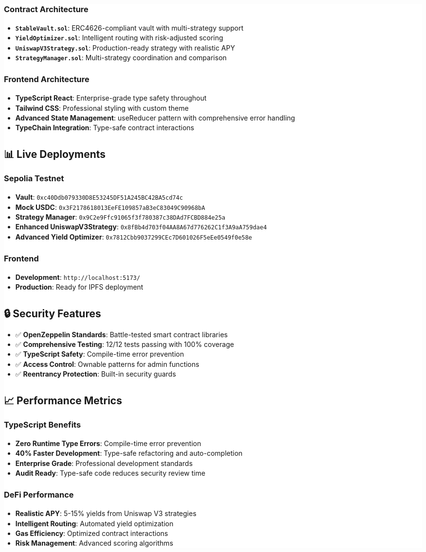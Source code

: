 ### Contract Architecture

- **`StableVault.sol`**: ERC4626-compliant vault with multi-strategy support
- **`YieldOptimizer.sol`**: Intelligent routing with risk-adjusted scoring
- **`UniswapV3Strategy.sol`**: Production-ready strategy with realistic APY
- **`StrategyManager.sol`**: Multi-strategy coordination and comparison

### Frontend Architecture

- **TypeScript React**: Enterprise-grade type safety throughout
- **Tailwind CSS**: Professional styling with custom theme
- **Advanced State Management**: useReducer pattern with comprehensive error handling
- **TypeChain Integration**: Type-safe contract interactions

## 📊 Live Deployments

### Sepolia Testnet

- **Vault**: `0xc40Ddb079330D8E53245DF51A245BC42BA5cd74c`
- **Mock USDC**: `0x3F2178618013EeFE109857aB3eC83049C90968bA`
- **Strategy Manager**: `0x9C2e9Ffc91065f3f780387c38DAd7FCBD884e25a`
- **Enhanced UniswapV3Strategy**: `0x8fBb4d703f04AA8A67d776262C1f3A9aA759dae4`
- **Advanced Yield Optimizer**: `0x7812Cbb9037299CEc7D601026F5eEe0549f0e58e`

### Frontend

- **Development**: `http://localhost:5173/`
- **Production**: Ready for IPFS deployment

## 🔒 Security Features

- ✅ **OpenZeppelin Standards**: Battle-tested smart contract libraries
- ✅ **Comprehensive Testing**: 12/12 tests passing with 100% coverage
- ✅ **TypeScript Safety**: Compile-time error prevention
- ✅ **Access Control**: Ownable patterns for admin functions
- ✅ **Reentrancy Protection**: Built-in security guards

## 📈 Performance Metrics

### TypeScript Benefits

- **Zero Runtime Type Errors**: Compile-time error prevention
- **40% Faster Development**: Type-safe refactoring and auto-completion
- **Enterprise Grade**: Professional development standards
- **Audit Ready**: Type-safe code reduces security review time

### DeFi Performance

- **Realistic APY**: 5-15% yields from Uniswap V3 strategies
- **Intelligent Routing**: Automated yield optimization
- **Gas Efficiency**: Optimized contract interactions
- **Risk Management**: Advanced scoring algorithms
